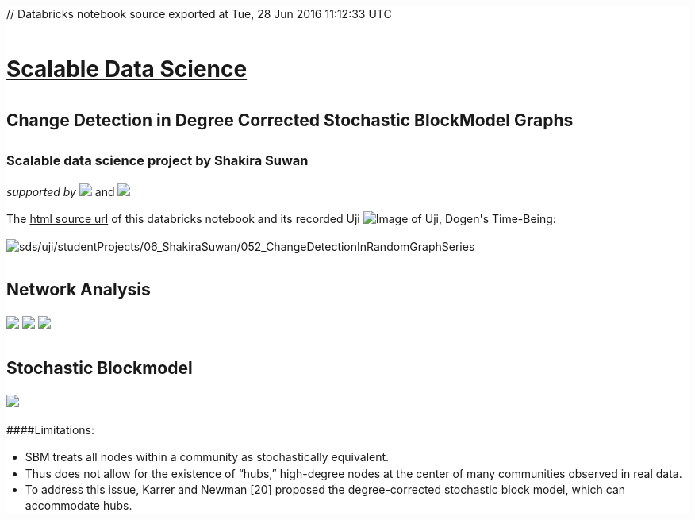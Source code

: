 // Databricks notebook source exported at Tue, 28 Jun 2016 11:12:33 UTC


# [Scalable Data Science](http://www.math.canterbury.ac.nz/~r.sainudiin/courses/ScalableDataScience/)

## Change Detection in Degree Corrected Stochastic BlockModel Graphs
### Scalable data science project by Shakira Suwan

*supported by* [![](https://raw.githubusercontent.com/raazesh-sainudiin/scalable-data-science/master/images/databricks_logoTM_200px.png)](https://databricks.com/)
and 
[![](https://raw.githubusercontent.com/raazesh-sainudiin/scalable-data-science/master/images/AWS_logoTM_200px.png)](https://www.awseducate.com/microsite/CommunitiesEngageHome)





The [html source url](https://raw.githubusercontent.com/raazesh-sainudiin/scalable-data-science/master/db/studentProjects/06_ShakiraSuwan/052_ChangeDetectionInRandomGraphSeries.html) of this databricks notebook and its recorded Uji ![Image of Uji, Dogen's Time-Being](https://raw.githubusercontent.com/raazesh-sainudiin/scalable-data-science/master/images/UjiTimeBeingDogen.png "uji"):

[![sds/uji/studentProjects/06_ShakiraSuwan/052_ChangeDetectionInRandomGraphSeries](http://img.youtube.com/vi/rnpa6YsDXWY/0.jpg)](https://www.youtube.com/v/rnpa6YsDXWY?rel=0&autoplay=1&modestbranding=1&start=0&end=926)




 
## Network Analysis

<img src ="https://raw.githubusercontent.com/raazesh-sainudiin/scalable-data-science/master/db/studentProjects/06_ShakiraSuwan/images/a700c516-2394-11e6-9880-0d0b94669f88.png" width ="600">
<img src ="https://raw.githubusercontent.com/raazesh-sainudiin/scalable-data-science/master/db/studentProjects/06_ShakiraSuwan/images/e05fd6ac-2395-11e6-971e-a54d295ab04a.png" width ="600">




 

<img src="https://raw.githubusercontent.com/raazesh-sainudiin/scalable-data-science/master/db/studentProjects/06_ShakiraSuwan/images/28704784-27eb-11e6-81cf-09e71af68bb3.png" width="700">




 
## Stochastic Blockmodel

<img src="https://raw.githubusercontent.com/raazesh-sainudiin/scalable-data-science/master/db/studentProjects/06_ShakiraSuwan/images/4e2b79ae-251f-11e6-90ec-7a2e8e0a6920.png" width="900">

 ####Limitations: 
* SBM treats all nodes within a community as stochastically equivalent.
* Thus does not allow for the existence of “hubs,” high-degree nodes at the center of many communities observed in real data. 
* To address this issue, Karrer and Newman [20] proposed the degree-corrected stochastic block model, which can accommodate hubs.

